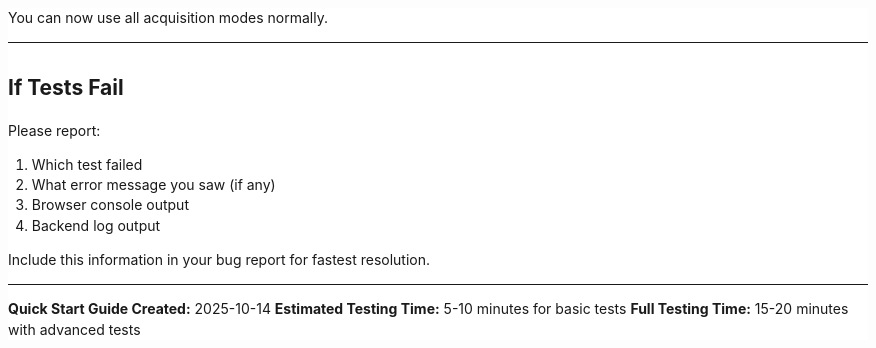 You can now use all acquisition modes normally.

---

## If Tests Fail

Please report:
1. Which test failed
2. What error message you saw (if any)
3. Browser console output
4. Backend log output

Include this information in your bug report for fastest resolution.

---

**Quick Start Guide Created:** 2025-10-14
**Estimated Testing Time:** 5-10 minutes for basic tests
**Full Testing Time:** 15-20 minutes with advanced tests

